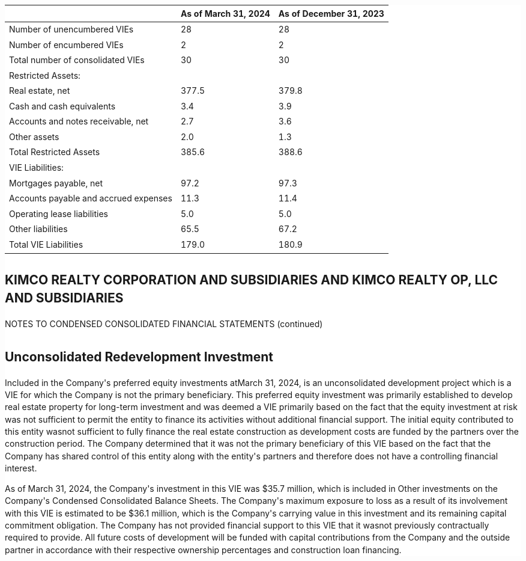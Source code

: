 | | As of March 31, 2024 | As of December 31, 2023 |
| --- | --- | --- |
| Number of unencumbered VIEs | 28 | 28 |
| Number of encumbered VIEs | 2 | 2 |
| Total number of consolidated VIEs | 30 | 30 |
| Restricted Assets: | | |
| Real estate, net | 377.5 | 379.8 |
| Cash and cash equivalents | 3.4 | 3.9 |
| Accounts and notes receivable, net | 2.7 | 3.6 |
| Other assets | 2.0 | 1.3 |
| Total Restricted Assets | 385.6 | 388.6 |
| VIE Liabilities: | | |
| Mortgages payable, net | 97.2 | 97.3 |
| Accounts payable and accrued expenses | 11.3 | 11.4 |
| Operating lease liabilities | 5.0 | 5.0 |
| Other liabilities | 65.5 | 67.2 |
| Total VIE Liabilities | 179.0 | 180.9 |

KIMCO REALTY CORPORATION AND SUBSIDIARIES AND KIMCO REALTY OP, LLC AND SUBSIDIARIES
-----------------------------------------------------------------------------------

NOTES TO CONDENSED CONSOLIDATED FINANCIAL STATEMENTS (continued)

Unconsolidated Redevelopment Investment
---------------------------------------

Included in the Company's preferred equity investments atMarch 31, 2024, is an unconsolidated development project which is a VIE for which the Company is not the primary beneficiary. This preferred equity investment was primarily established to develop real estate property for long-term investment and was deemed a VIE primarily based on the fact that the equity investment at risk was not sufficient to permit the entity to finance its activities without additional financial support. The initial equity contributed to this entity wasnot sufficient to fully finance the real estate construction as development costs are funded by the partners over the construction period. The Company determined that it was not the primary beneficiary of this VIE based on the fact that the Company has shared control of this entity along with the entity's partners and therefore does not have a controlling financial interest.

As of March 31, 2024, the Company's investment in this VIE was $35.7 million, which is included in Other investments on the Company's Condensed Consolidated Balance Sheets. The Company's maximum exposure to loss as a result of its involvement with this VIE is estimated to be $36.1 million, which is the Company's carrying value in this investment and its remaining capital commitment obligation. The Company has not provided financial support to this VIE that it wasnot previously contractually required to provide. All future costs of development will be funded with capital contributions from the Company and the outside partner in accordance with their respective ownership percentages and construction loan financing.

